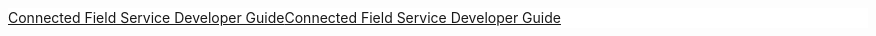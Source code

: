 [<span data-ttu-id="3dc48-178">Connected Field Service Developer Guide</span><span class="sxs-lookup"><span data-stu-id="3dc48-178">Connected Field Service Developer Guide</span></span>](connected-field-service-developer-guide.md)<br />
